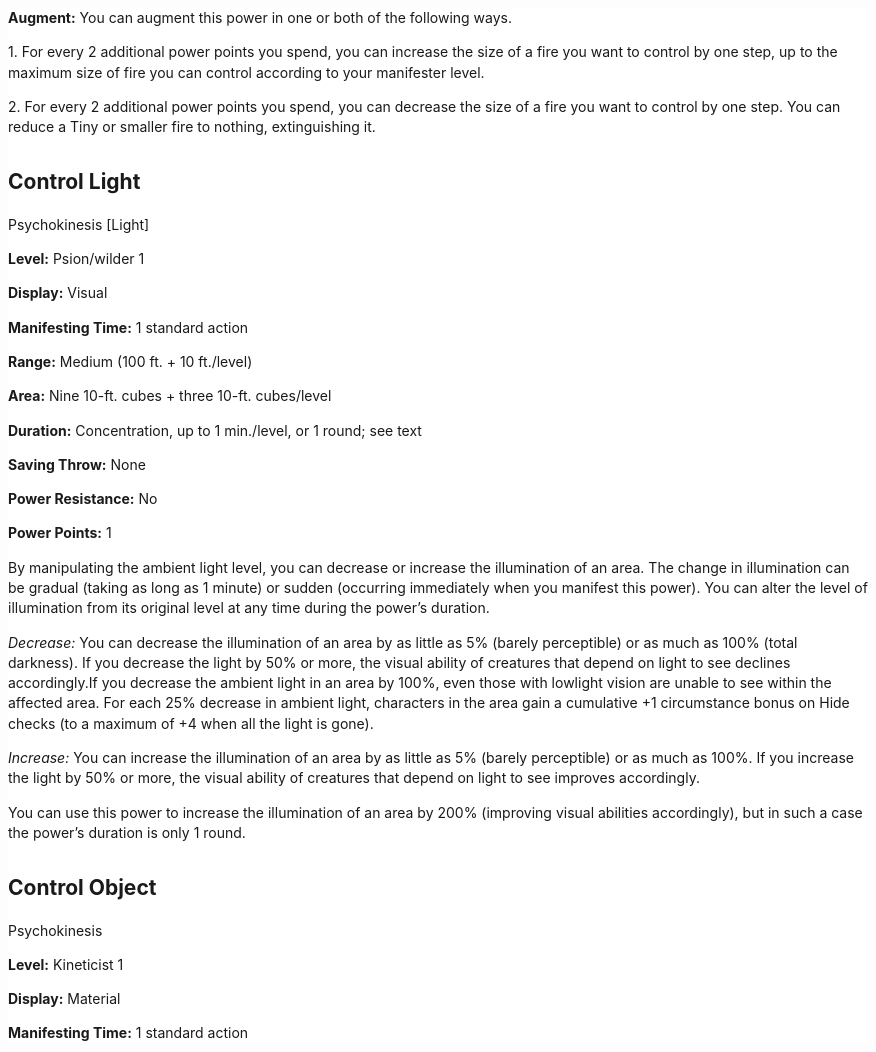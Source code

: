 **Augment:** You can augment this power in one or both of the following ways.

1\. For every 2 additional power points you spend, you can increase the size of a fire you want to control by one step, up to the maximum size of fire you can control according to your manifester level.

2\. For every 2 additional power points you spend, you can decrease the size of a fire you want to control by one step. You can reduce a Tiny or smaller fire to nothing, extinguishing it.

## Control Light

Psychokinesis \[Light\]

**Level:** Psion/wilder 1

**Display:** Visual

**Manifesting Time:** 1 standard action

**Range:** Medium (100 ft. + 10 ft./level)

**Area:** Nine 10-ft. cubes + three 10-ft. cubes/level

**Duration:** Concentration, up to 1 min./level, or 1 round; see text

**Saving Throw:** None

**Power Resistance:** No

**Power Points:** 1

By manipulating the ambient light level, you can decrease or increase the illumination of an area. The change in illumination can be gradual (taking as long as 1 minute) or sudden (occurring immediately when you manifest this power). You can alter the level of illumination from its original level at any time during the power’s duration.

_Decrease:_ You can decrease the illumination of an area by as little as 5% (barely perceptible) or as much as 100% (total darkness). If you decrease the light by 50% or more, the visual ability of creatures that depend on light to see declines accordingly.If you decrease the ambient light in an area by 100%, even those with lowlight vision are unable to see within the affected area. For each 25% decrease in ambient light, characters in the area gain a cumulative +1 circumstance bonus on Hide checks (to a maximum of +4 when all the light is gone).

_Increase:_ You can increase the illumination of an area by as little as 5% (barely perceptible) or as much as 100%. If you increase the light by 50% or more, the visual ability of creatures that depend on light to see improves accordingly.

You can use this power to increase the illumination of an area by 200% (improving visual abilities accordingly), but in such a case the power’s duration is only 1 round.

## Control Object

Psychokinesis

**Level:** Kineticist 1

**Display:** Material

**Manifesting Time:** 1 standard action
